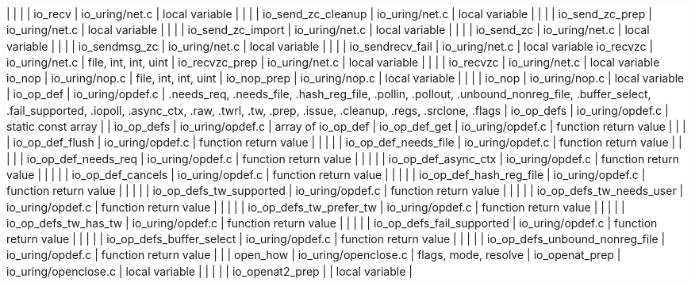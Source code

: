| | | | io_recv | io_uring/net.c | local variable
| | | | io_send_zc_cleanup | io_uring/net.c | local variable
| | | | io_send_zc_prep | io_uring/net.c | local variable
| | | | io_send_zc_import | io_uring/net.c | local variable
| | | | io_send_zc | io_uring/net.c | local variable
| | | | io_sendmsg_zc | io_uring/net.c | local variable
| | | | io_sendrecv_fail | io_uring/net.c | local variable
io_recvzc       | io_uring/net.c | file, int, int, uint | io_recvzc_prep | io_uring/net.c | local variable
| | | | io_recvzc | io_uring/net.c | local variable
io_nop       | io_uring/nop.c | file, int, int, uint | io_nop_prep | io_uring/nop.c | local variable
| | | | io_nop | io_uring/nop.c | local variable
| io\_op\_def    | io\_uring/opdef.c | .needs\_req, .needs\_file, .hash\_reg\_file, .pollin, .pollout, .unbound\_nonreg\_file, .buffer\_select, .fail\_supported, .iopoll, .async\_ctx, .raw, .twrl, .tw, .prep, .issue, .cleanup, .regs, .srclone, .flags | io\_op\_defs            | io\_uring/opdef.c     | static const array    |
| io\_op\_defs   | io\_uring/opdef.c | array of io\_op\_def                                                                                                                                                                                                | io\_op\_def\_get        | io\_uring/opdef.c     | function return value |
|                |                   | io\_op\_def\_flush                                                                                                                                                                                                  | io\_uring/opdef.c       | function return value |                       |
|                |                   | io\_op\_def\_needs\_file                                                                                                                                                                                            | io\_uring/opdef.c       | function return value |                       |
|                |                   | io\_op\_def\_needs\_req                                                                                                                                                                                             | io\_uring/opdef.c       | function return value |                       |
|                |                   | io\_op\_def\_async\_ctx                                                                                                                                                                                             | io\_uring/opdef.c       | function return value |                       |
|                |                   | io\_op\_def\_cancels                                                                                                                                                                                                | io\_uring/opdef.c       | function return value |                       |
|                |                   | io\_op\_def\_hash\_reg\_file                                                                                                                                                                                        | io\_uring/opdef.c       | function return value |                       |
|                |                   | io\_op\_defs\_tw\_supported                                                                                                                                                                                         | io\_uring/opdef.c       | function return value |                       |
|                |                   | io\_op\_defs\_tw\_needs\_user                                                                                                                                                                                       | io\_uring/opdef.c       | function return value |                       |
|                |                   | io\_op\_defs\_tw\_prefer\_tw                                                                                                                                                                                        | io\_uring/opdef.c       | function return value |                       |
|                |                   | io\_op\_defs\_tw\_has\_tw                                                                                                                                                                                           | io\_uring/opdef.c       | function return value |                       |
|                |                   | io\_op\_defs\_fail\_supported                                                                                                                                                                                       | io\_uring/opdef.c       | function return value |                       |
|                |                   | io\_op\_defs\_buffer\_select                                                                                                                                                                                        | io\_uring/opdef.c       | function return value |                       |
|                |                   | io\_op\_defs\_unbound\_nonreg\_file                                                                                                                                                                                 | io\_uring/opdef.c       | function return value |                       |
| open_how       | io_uring/openclose.c | flags, mode, resolve                   | io_openat_prep           | io_uring/openclose.c     | local variable      |
|                |                      |                                        | io_openat2_prep          |                          | local variable      |